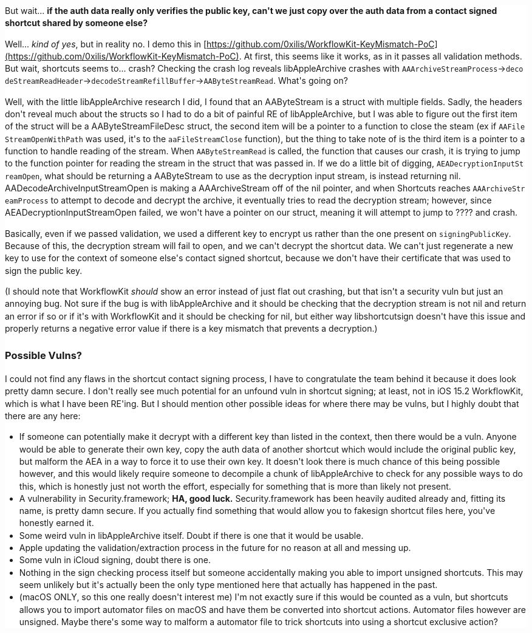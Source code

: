 But wait... **if the auth data really only verifies the public key, can't we just copy over the auth data from a contact signed shortcut shared by someone else?**

Well... *kind of yes*, but in reality no. I demo this in [https://github.com/0xilis/WorkflowKit-KeyMismatch-PoC](https://github.com/0xilis/WorkflowKit-KeyMismatch-PoC). At first, this seems like it works, as in it passes all validation methods. But wait, shortcuts seems to... crash? Checking the crash log reveals libAppleArchive crashes with `AAArchiveStreamProcess`->`decodeStreamReadHeader`->`decodeStreamRefillBuffer`->`AAByteStreamRead`. What's going on?

Well, with the little libAppleArchive research I did, I found that an AAByteStream is a struct with multiple fields. Sadly, the headers don't reveal much about the structs so I had to do a bit of painful RE of libAppleArchive, but I was able to figure out the first item of the struct will be a AAByteStreamFileDesc struct, the second item will be a pointer to a function to close the steam (ex if `AAFileStreamOpenWithPath` was used, it's to the `aaFileStreamClose` function), but the thing to take note of is the third item is a pointer to a function to handle reading of the stream. When `AAByteStreamRead` is called, the function that causes our crash, it is trying to jump to the function pointer for reading the stream in the struct that was passed in. If we do a little bit of digging, `AEADecryptionInputStreamOpen`, what should be returning a AAByteStream to use as the decryption input stream, is instead returning nil. AADecodeArchiveInputStreamOpen is making a AAArchiveStream off of the nil pointer, and when Shortcuts reaches `AAArchiveStreamProcess` to attempt to decode and decrypt the archive, it eventually tries to read the decryption stream; however, since AEADecryptionInputStreamOpen failed, we won't have a pointer on our struct, meaning it will attempt to jump to ???? and crash.

Basically, even if we passed validation, we used a different key to encrypt us rather than the one present on `signingPublicKey`. Because of this, the decryption stream will fail to open, and we can't decrypt the shortcut data. We can't just regenerate a new key to use for the context of someone else's contact signed shortcut, because we don't have their certificate that was used to sign the public key.

(I should note that WorkflowKit *should* show an error instead of just flat out crashing, but that isn't a security vuln but just an annoying bug. Not sure if the bug is with libAppleArchive and it should be checking that the decryption stream is not nil and return an error if so or if it's with WorkflowKit and it should be checking for nil, but either way libshortcutsign doesn't have this issue and properly returns a negative error value if there is a key mismatch that prevents a decryption.)

### Possible Vulns?

I could not find any flaws in the shortcut contact signing process, I have to congratulate the team behind it because it does look pretty damn secure. I don't really see much potential for an unfound vuln in shortcut signing; at least, not in iOS 15.2 WorkflowKit, which is what I have been RE'ing. But I should mention other possible ideas for where there may be vulns, but I highly doubt that there are any here:

* If someone can potentially make it decrypt with a different key than listed in the context, then there would be a vuln. Anyone would be able to generate their own key, copy the auth data of another shortcut which would include the original public key, but malform the AEA in a way to force it to use their own key. It doesn't look there is much chance of this being possible however, and this would likely require someone to decompile a chunk of libAppleArchive to check for any possible ways to do this, which is honestly just not worth the effort, especially for something that is more than likely not present.
* A vulnerability in Security.framework; **HA, good luck.** Security.framework has been heavily audited already and, fitting its name, is pretty damn secure. If you actually find something that would allow you to fakesign shortcut files here, you've honestly earned it.
* Some weird vuln in libAppleArchive itself. Doubt if there is one that it would be usable.
* Apple updating the validation/extraction process in the future for no reason at all and messing up.
* Some vuln in iCloud signing, doubt there is one.
* Nothing in the sign checking process itself but someone accidentally making you able to import unsigned shortcuts. This may seem unlikely but it's actually been the only type mentioned here that actually has happened in the past.
* (macOS ONLY, so this one really doesn't interest me) I'm not exactly sure if this would be counted as a vuln, but shortcuts allows you to import automator files on macOS and have them be converted into shortcut actions. Automator files however are unsigned. Maybe there's some way to malform a automator file to trick shortcuts into using a shortcut exclusive action?
